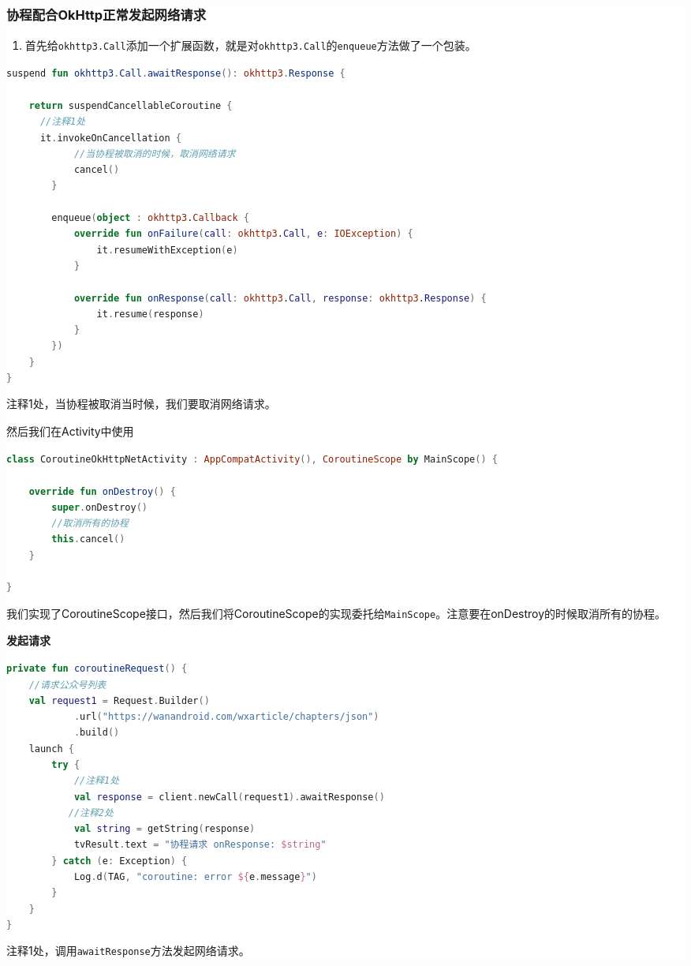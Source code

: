 ### 协程配合OkHttp正常发起网络请求

1. 首先给`okhttp3.Call`添加一个扩展函数，就是对`okhttp3.Call`的`enqueue`方法做了一个包装。
```kotlin
suspend fun okhttp3.Call.awaitResponse(): okhttp3.Response {

    return suspendCancellableCoroutine {
      //注释1处
      it.invokeOnCancellation {
            //当协程被取消的时候，取消网络请求
            cancel()
        }

        enqueue(object : okhttp3.Callback {
            override fun onFailure(call: okhttp3.Call, e: IOException) {
                it.resumeWithException(e)
            }

            override fun onResponse(call: okhttp3.Call, response: okhttp3.Response) {
                it.resume(response)
            }
        })
    }
}
```

注释1处，当协程被取消当时候，我们要取消网络请求。

然后我们在Activity中使用
```kotlin
class CoroutineOkHttpNetActivity : AppCompatActivity(), CoroutineScope by MainScope() {

    override fun onDestroy() {
        super.onDestroy()
        //取消所有的协程
        this.cancel()
    }

}
```
我们实现了CoroutineScope接口，然后我们将CoroutineScope的实现委托给`MainScope`。注意要在onDestroy的时候取消所有的协程。

**发起请求**
```kotlin
private fun coroutineRequest() {
    //请求公众号列表
    val request1 = Request.Builder()
            .url("https://wanandroid.com/wxarticle/chapters/json")
            .build()
    launch {
        try {
            //注释1处
            val response = client.newCall(request1).awaitResponse()
           //注释2处
            val string = getString(response)
            tvResult.text = "协程请求 onResponse: $string"
        } catch (e: Exception) {
            Log.d(TAG, "coroutine: error ${e.message}")
        }
    }
}
```
注释1处，调用`awaitResponse`方法发起网络请求。
